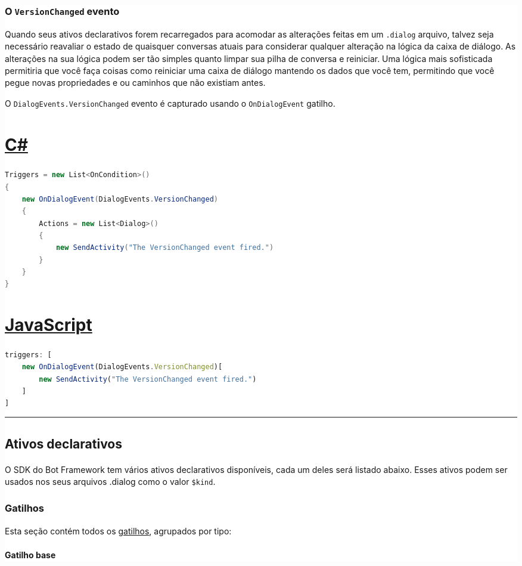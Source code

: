 
### <a name="the-versionchanged-event"></a>O `VersionChanged` evento

Quando seus ativos declarativos forem recarregados para acomodar as alterações feitas em um `.dialog` arquivo, talvez seja necessário reavaliar o estado de quaisquer conversas atuais para considerar qualquer alteração na lógica da caixa de diálogo. As alterações na sua lógica podem ser tão simples quanto limpar sua pilha de conversa e reiniciar. Uma lógica mais sofisticada permitiria que você faça coisas como reiniciar uma caixa de diálogo mantendo os dados que você tem, permitindo que você pegue novas propriedades e ou caminhos que não existiam antes.

O `DialogEvents.VersionChanged` evento é capturado usando o `OnDialogEvent` gatilho.


# <a name="c"></a>[C#](#tab/csharp)


```csharp
Triggers = new List<OnCondition>()
{
    new OnDialogEvent(DialogEvents.VersionChanged)
    {
        Actions = new List<Dialog>()
        {
            new SendActivity("The VersionChanged event fired.")
        }
    }
}
```

# <a name="javascript"></a>[JavaScript](#tab/javascript)

```javascript
triggers: [
    new OnDialogEvent(DialogEvents.VersionChanged)[
        new SendActivity("The VersionChanged event fired.")
    ]
]
```

---

## <a name="declarative-assets"></a>Ativos declarativos

O SDK do Bot Framework tem vários ativos declarativos disponíveis, cada um deles será listado abaixo. Esses ativos podem ser usados nos seus arquivos .dialog como o valor `$kind`.

### <a name="triggers"></a>Gatilhos

Esta seção contém todos os [gatilhos](bot-builder-concept-adaptive-dialog-triggers.md), agrupados por tipo:

#### <a name="base-trigger"></a>Gatilho base
